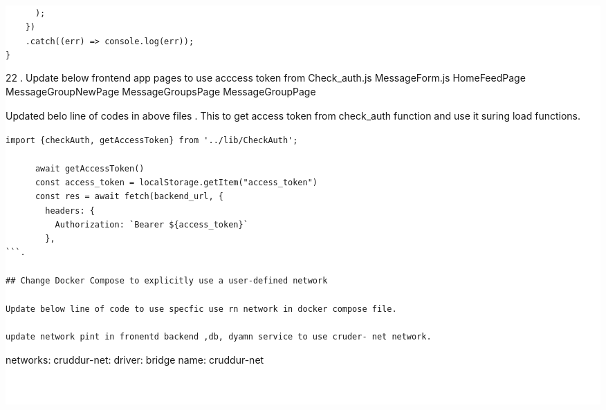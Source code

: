 ```
      );
    })
    .catch((err) => console.log(err));
}
```
22 . Update below frontend app pages to use acccess token from Check_auth.js
MessageForm.js
HomeFeedPage
MessageGroupNewPage
MessageGroupsPage
MessageGroupPage

Updated belo line of codes in above files . This to get access token from check_auth function and use it suring load functions.

```
import {checkAuth, getAccessToken} from '../lib/CheckAuth';

      await getAccessToken()
      const access_token = localStorage.getItem("access_token")
      const res = await fetch(backend_url, {
        headers: {  
          Authorization: `Bearer ${access_token}`
        },
```.

## Change Docker Compose to explicitly use a user-defined network

Update below line of code to use specfic use rn network in docker compose file.

update network pint in fronentd backend ,db, dyamn service to use cruder- net network.

```
networks: 
  cruddur-net:
    driver: bridge
    name: cruddur-net
 ```   

 
